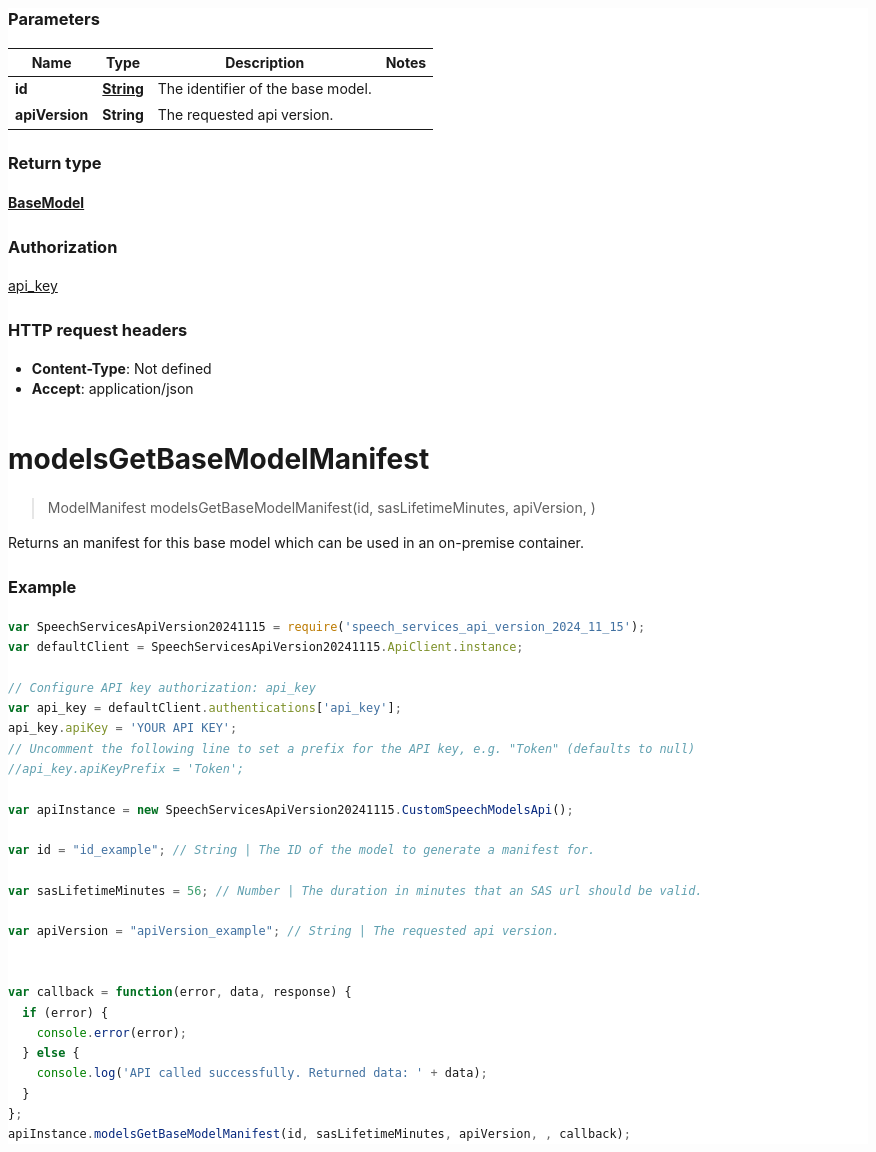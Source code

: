 ### Parameters

Name | Type | Description  | Notes
------------- | ------------- | ------------- | -------------
 **id** | [**String**](.md)| The identifier of the base model. | 
 **apiVersion** | **String**| The requested api version. | 

### Return type

[**BaseModel**](BaseModel.md)

### Authorization

[api_key](../README.md#api_key)

### HTTP request headers

 - **Content-Type**: Not defined
 - **Accept**: application/json

<a name="modelsGetBaseModelManifest"></a>
# **modelsGetBaseModelManifest**
> ModelManifest modelsGetBaseModelManifest(id, sasLifetimeMinutes, apiVersion, )

Returns an manifest for this base model which can be used in an on-premise container.

### Example
```javascript
var SpeechServicesApiVersion20241115 = require('speech_services_api_version_2024_11_15');
var defaultClient = SpeechServicesApiVersion20241115.ApiClient.instance;

// Configure API key authorization: api_key
var api_key = defaultClient.authentications['api_key'];
api_key.apiKey = 'YOUR API KEY';
// Uncomment the following line to set a prefix for the API key, e.g. "Token" (defaults to null)
//api_key.apiKeyPrefix = 'Token';

var apiInstance = new SpeechServicesApiVersion20241115.CustomSpeechModelsApi();

var id = "id_example"; // String | The ID of the model to generate a manifest for.

var sasLifetimeMinutes = 56; // Number | The duration in minutes that an SAS url should be valid.

var apiVersion = "apiVersion_example"; // String | The requested api version.


var callback = function(error, data, response) {
  if (error) {
    console.error(error);
  } else {
    console.log('API called successfully. Returned data: ' + data);
  }
};
apiInstance.modelsGetBaseModelManifest(id, sasLifetimeMinutes, apiVersion, , callback);
```
